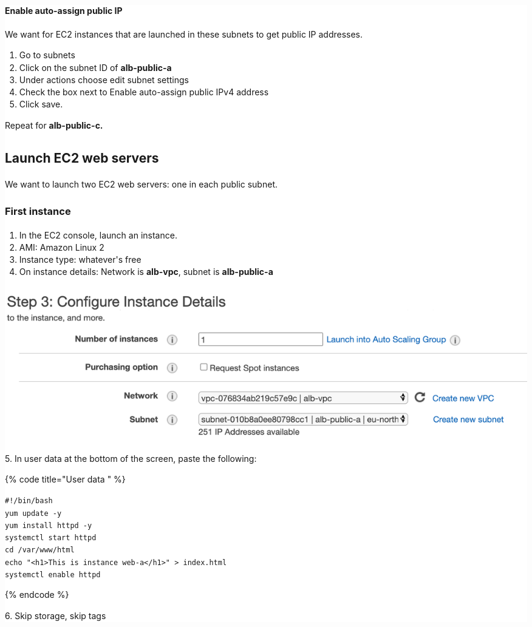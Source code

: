 #### Enable auto-assign public IP

We want for EC2 instances that are launched in these subnets to get public IP addresses.

1. Go to subnets
2. Click on the subnet ID of **alb-public-a**
3. Under actions choose edit subnet settings
4. Check the box next to Enable auto-assign public IPv4 address
5. Click save.

Repeat for **alb-public-c.**

## Launch EC2 web servers

We want to launch two EC2 web servers: one in each public subnet.&#x20;

### First instance&#x20;

1. In the EC2 console, launch an instance.&#x20;
2. AMI: Amazon Linux 2
3. Instance type: whatever's free
4. On instance details: Network is **alb-vpc**, subnet is **alb-public-a**

![Network settings for first instance](<../../.gitbook/assets/image (99).png>)

5\. In user data at the bottom of the screen, paste the following:

{% code title="User data " %}
```
#!/bin/bash 
yum update -y 
yum install httpd -y 
systemctl start httpd 
cd /var/www/html
echo "<h1>This is instance web-a</h1>" > index.html
systemctl enable httpd 
```
{% endcode %}

6\. Skip storage, skip tags
